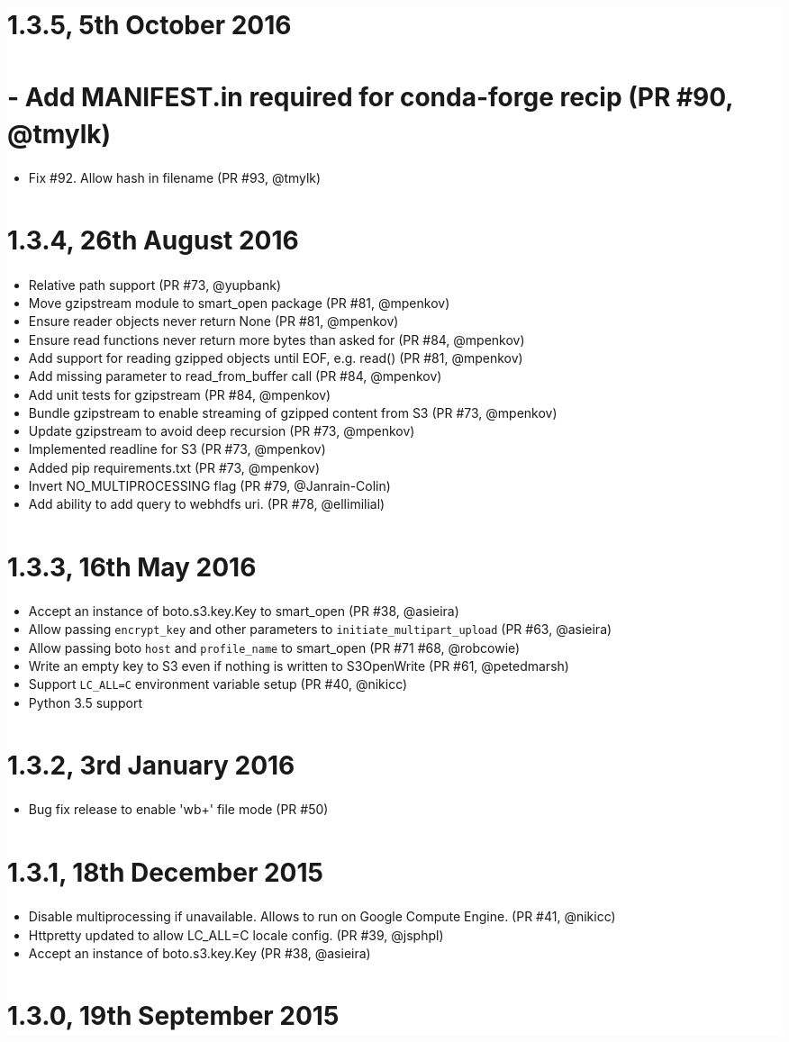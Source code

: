 # 1.3.5, 5th October 2016

# - Add MANIFEST.in required for conda-forge recip (PR #90, @tmylk)
  - Fix #92. Allow hash in filename (PR #93, @tmylk)

# 1.3.4, 26th August 2016

  - Relative path support (PR #73, @yupbank)
  - Move gzipstream module to smart_open package (PR #81, @mpenkov)
  - Ensure reader objects never return None (PR #81, @mpenkov)
  - Ensure read functions never return more bytes than asked for (PR #84, @mpenkov)
  - Add support for reading gzipped objects until EOF, e.g. read() (PR #81, @mpenkov)
  - Add missing parameter to read_from_buffer call (PR #84, @mpenkov)
  - Add unit tests for gzipstream (PR #84, @mpenkov)
  - Bundle gzipstream to enable streaming of gzipped content from S3 (PR #73, @mpenkov)
  - Update gzipstream to avoid deep recursion (PR #73, @mpenkov)
  - Implemented readline for S3 (PR #73, @mpenkov)
  - Added pip requirements.txt (PR #73, @mpenkov)
  - Invert NO_MULTIPROCESSING flag (PR #79, @Janrain-Colin)
  - Add ability to add query to webhdfs uri. (PR #78, @ellimilial)

# 1.3.3, 16th May 2016

  - Accept an instance of boto.s3.key.Key to smart_open (PR #38, @asieira)
  - Allow passing `encrypt_key` and other parameters to `initiate_multipart_upload` (PR #63, @asieira)
  - Allow passing boto `host` and `profile_name` to smart_open (PR #71 #68, @robcowie)
  - Write an empty key to S3 even if nothing is written to S3OpenWrite (PR #61, @petedmarsh)
  - Support `LC_ALL=C` environment variable setup (PR #40, @nikicc)
  - Python 3.5 support

# 1.3.2, 3rd January 2016

  - Bug fix release to enable 'wb+' file mode (PR #50)


# 1.3.1, 18th December 2015

  - Disable multiprocessing if unavailable. Allows to run on Google Compute Engine. (PR #41, @nikicc)
  - Httpretty updated to allow LC_ALL=C locale config. (PR #39, @jsphpl)
  - Accept an instance of boto.s3.key.Key (PR #38, @asieira)


# 1.3.0, 19th September 2015

